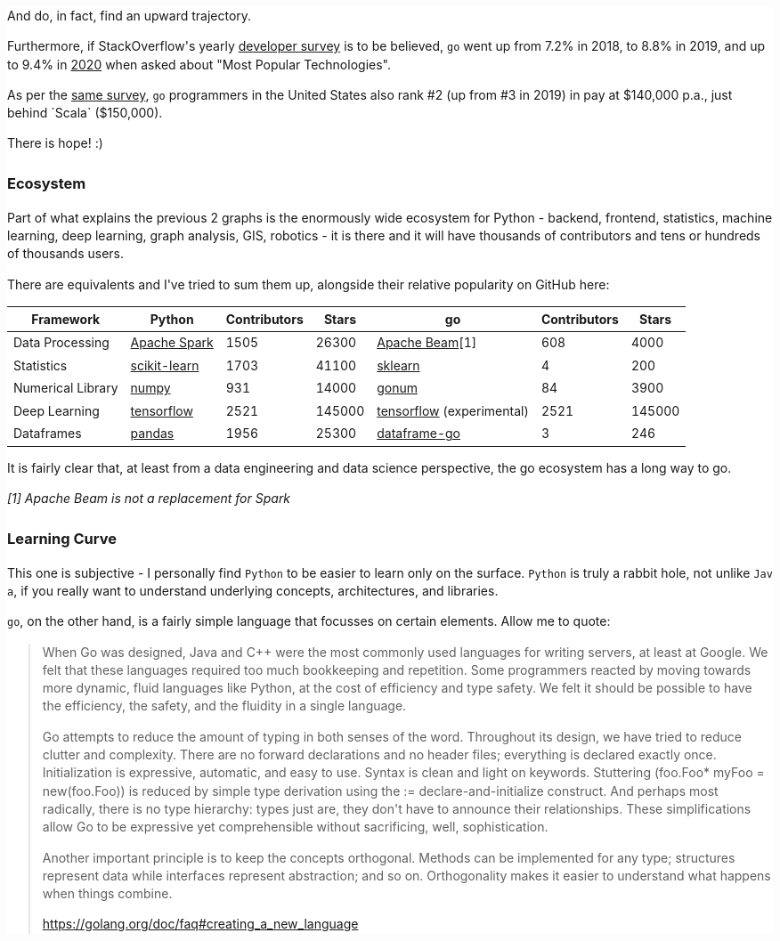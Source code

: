 And do, in fact, find an upward trajectory. 

Furthermore, if StackOverflow's yearly [developer survey](https://insights.stackoverflow.com/survey/2019#most-popular-technologies) is to be believed, `go` went up from 7.2% in 2018, to 8.8% in 2019, and up to 9.4% in [2020](https://insights.stackoverflow.com/survey/2020#technology-programming-scripting-and-markup-languages-professional-developers) when asked about "Most Popular Technologies".

As per the [same survey](https://insights.stackoverflow.com/survey/2020#technology-what-languages-are-associated-with-the-highest-salaries-worldwide-united-states), `go` programmers in the United States also rank #2 (up from #3 in 2019) in pay at $140,000 p.a., just behind `Scala` ($150,000).

There is hope! :)

### Ecosystem
Part of what explains the previous 2 graphs is the enormously wide ecosystem for Python - backend, frontend, statistics, machine learning, deep learning, graph analysis, GIS, robotics - it is there and it will have thousands of contributors and tens or hundreds of thousands users.

There are equivalents and I've tried to sum them up, alongside their relative popularity on GitHub here:

| Framework         | Python       | Contributors | Stars  | go                        | Contributors | Stars  |
|-------------------|--------------|--------------|--------|---------------------------|--------------|--------|
| Data Processing   | [Apache Spark](https://github.com/apache/spark) | 1505         | 26300  | [Apache Beam](https://github.com/apache/beam)[1]               | 608          | 4000   |
| Statistics        | [scikit-learn](https://github.com/scikit-learn/scikit-learn) | 1703         | 41100  | [sklearn](https://github.com/pa-m/sklearn)                   | 4            | 200    |
| Numerical Library | [numpy](https://github.com/numpy/numpy)        | 931          | 14000  | [gonum](https://github.com/gonum/gonum)                     | 84           | 3900   |
| Deep Learning     | [tensorflow](https://github.com/tensorflow/tensorflow)   | 2521         | 145000 | [tensorflow](https://github.com/tensorflow/tensorflow/tree/master/tensorflow/go) (experimental) | 2521         | 145000 |
| Dataframes        | [pandas](https://github.com/pandas-dev/pandas)       | 1956         | 25300  | [dataframe-go](https://github.com/rocketlaunchr/dataframe-go)              | 3            | 246    |

It is fairly clear that, at least from a data engineering and data science perspective, the go ecosystem has a long way to go.

_[1] Apache Beam is not a replacement for Spark_

### Learning Curve
This one is subjective - I personally find `Python` to be easier to learn only on the surface. `Python` is truly a rabbit hole, not unlike `Java`, if you really want to understand underlying concepts, architectures, and libraries.

`go`, on the other hand, is a fairly simple language that focusses on certain elements. Allow me to quote:
>  When Go was designed, Java and C++ were the most commonly used languages for writing servers, at least at Google. We felt that these languages required too much bookkeeping and repetition. Some programmers reacted by moving towards more dynamic, fluid languages like Python, at the cost of efficiency and type safety. We felt it should be possible to have the efficiency, the safety, and the fluidity in a single language.
>
> Go attempts to reduce the amount of typing in both senses of the word. Throughout its design, we have tried to reduce clutter and complexity. There are no forward declarations and no header files; everything is declared exactly once. Initialization is expressive, automatic, and easy to use. Syntax is clean and light on keywords. Stuttering (foo.Foo* myFoo = new(foo.Foo)) is reduced by simple type derivation using the := declare-and-initialize construct. And perhaps most radically, there is no type hierarchy: types just are, they don't have to announce their relationships. These simplifications allow Go to be expressive yet comprehensible without sacrificing, well, sophistication.
>
> Another important principle is to keep the concepts orthogonal. Methods can be implemented for any type; structures represent data while interfaces represent abstraction; and so on. Orthogonality makes it easier to understand what happens when things combine. 
>
> https://golang.org/doc/faq#creating_a_new_language

